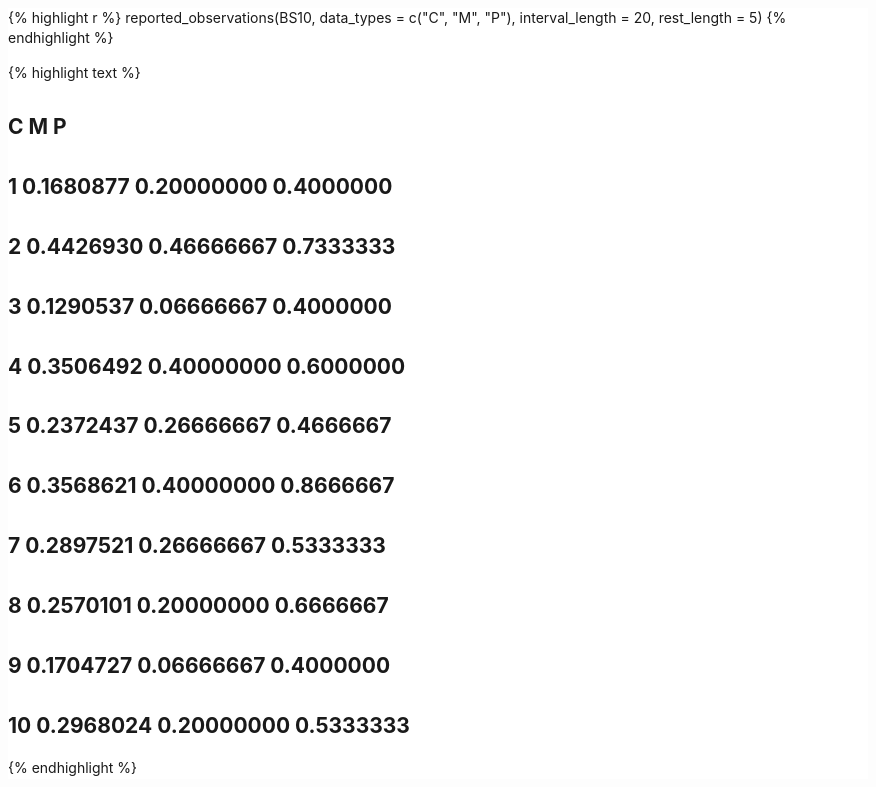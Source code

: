 {% highlight r %}
reported_observations(BS10, data_types = c("C", "M", "P"), interval_length = 20, rest_length = 5)
{% endhighlight %}



{% highlight text %}
##            C          M         P
## 1  0.1680877 0.20000000 0.4000000
## 2  0.4426930 0.46666667 0.7333333
## 3  0.1290537 0.06666667 0.4000000
## 4  0.3506492 0.40000000 0.6000000
## 5  0.2372437 0.26666667 0.4666667
## 6  0.3568621 0.40000000 0.8666667
## 7  0.2897521 0.26666667 0.5333333
## 8  0.2570101 0.20000000 0.6666667
## 9  0.1704727 0.06666667 0.4000000
## 10 0.2968024 0.20000000 0.5333333
{% endhighlight %}
